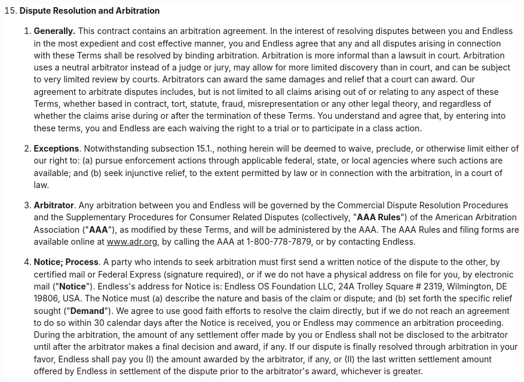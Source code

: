 15. **Dispute Resolution and Arbitration**

    1.  **Generally.** <span class=highlight>This contract contains an arbitration agreement. In
        the interest of resolving disputes between you and Endless in
        the most expedient and cost effective manner, you and Endless
        agree that any and all disputes arising in connection with these
        Terms shall be resolved by binding arbitration. Arbitration is
        more informal than a lawsuit in court. Arbitration uses a
        neutral arbitrator instead of a judge or jury, may allow for
        more limited discovery than in court, and can be subject to very
        limited review by courts. Arbitrators can award the same damages
        and relief that a court can award. Our agreement to arbitrate
        disputes includes, but is not limited to all claims arising out
        of or relating to any aspect of these Terms, whether based in
        contract, tort, statute, fraud, misrepresentation or any other
        legal theory, and regardless of whether the claims arise during
        or after the termination of these Terms. You understand and
        agree that, by entering into these terms, you and Endless are
        each waiving the right to a trial or to participate in a class
        action.</span>

    2.  **Exceptions**. Notwithstanding subsection 15.1., nothing herein
        will be deemed to waive, preclude, or otherwise limit either of
        our right to: (a) pursue enforcement actions through applicable
        federal, state, or local agencies where such actions are
        available; and (b) seek injunctive relief, to the extent
        permitted by law or in connection with the arbitration, in a
        court of law.

    3.  **Arbitrator**. Any arbitration between you and Endless will be
        governed by the Commercial Dispute Resolution Procedures and the
        Supplementary Procedures for Consumer Related Disputes
        (collectively, "**AAA Rules**") of the American Arbitration
        Association ("**AAA**"), as modified by these Terms, and will
        be administered by the AAA. The AAA Rules and filing forms are
        available online at www.adr.org, by calling the AAA at
        1-800-778-7879, or by contacting Endless.

    4.  **Notice; Process**. A party who intends to seek arbitration
        must first send a written notice of the dispute to the other, by
        certified mail or Federal Express (signature required), or if we
        do not have a physical address on file for you, by electronic
        mail ("**Notice**"). Endless's address for Notice is: Endless
        OS Foundation LLC, 24A Trolley Square \# 2319, Wilmington, DE
        19806, USA. The Notice must (a) describe the nature and basis of
        the claim or dispute; and (b) set forth the specific relief
        sought ("**Demand**"). We agree to use good faith efforts to
        resolve the claim directly, but if we do not reach an agreement
        to do so within 30 calendar days after the Notice is received,
        you or Endless may commence an arbitration proceeding. During
        the arbitration, the amount of any settlement offer made by you
        or Endless shall not be disclosed to the arbitrator until after
        the arbitrator makes a final decision and award, if any. If our
        dispute is finally resolved through arbitration in your favor,
        Endless shall pay you (I) the amount awarded by the arbitrator,
        if any, or (II) the last written settlement amount offered by
        Endless in settlement of the dispute prior to the arbitrator's
        award, whichever is greater.
